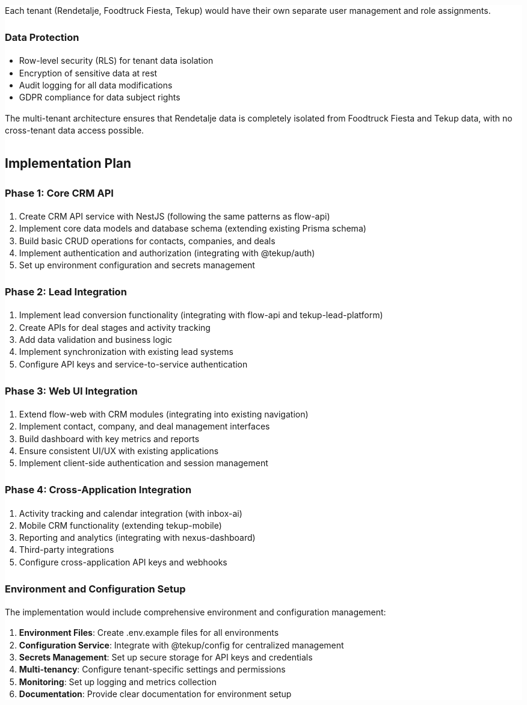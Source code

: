 Each tenant (Rendetalje, Foodtruck Fiesta, Tekup) would have their own separate user management and role assignments.

### Data Protection

- Row-level security (RLS) for tenant data isolation
- Encryption of sensitive data at rest
- Audit logging for all data modifications
- GDPR compliance for data subject rights

The multi-tenant architecture ensures that Rendetalje data is completely isolated from Foodtruck Fiesta and Tekup data, with no cross-tenant data access possible.

## Implementation Plan

### Phase 1: Core CRM API

1. Create CRM API service with NestJS (following the same patterns as flow-api)
2. Implement core data models and database schema (extending existing Prisma schema)
3. Build basic CRUD operations for contacts, companies, and deals
4. Implement authentication and authorization (integrating with @tekup/auth)
5. Set up environment configuration and secrets management

### Phase 2: Lead Integration

1. Implement lead conversion functionality (integrating with flow-api and tekup-lead-platform)
2. Create APIs for deal stages and activity tracking
3. Add data validation and business logic
4. Implement synchronization with existing lead systems
5. Configure API keys and service-to-service authentication

### Phase 3: Web UI Integration

1. Extend flow-web with CRM modules (integrating into existing navigation)
2. Implement contact, company, and deal management interfaces
3. Build dashboard with key metrics and reports
4. Ensure consistent UI/UX with existing applications
5. Implement client-side authentication and session management

### Phase 4: Cross-Application Integration

1. Activity tracking and calendar integration (with inbox-ai)
2. Mobile CRM functionality (extending tekup-mobile)
3. Reporting and analytics (integrating with nexus-dashboard)
4. Third-party integrations
5. Configure cross-application API keys and webhooks

### Environment and Configuration Setup

The implementation would include comprehensive environment and configuration management:
1. **Environment Files**: Create .env.example files for all environments
2. **Configuration Service**: Integrate with @tekup/config for centralized management
3. **Secrets Management**: Set up secure storage for API keys and credentials
4. **Multi-tenancy**: Configure tenant-specific settings and permissions
5. **Monitoring**: Set up logging and metrics collection
6. **Documentation**: Provide clear documentation for environment setup
